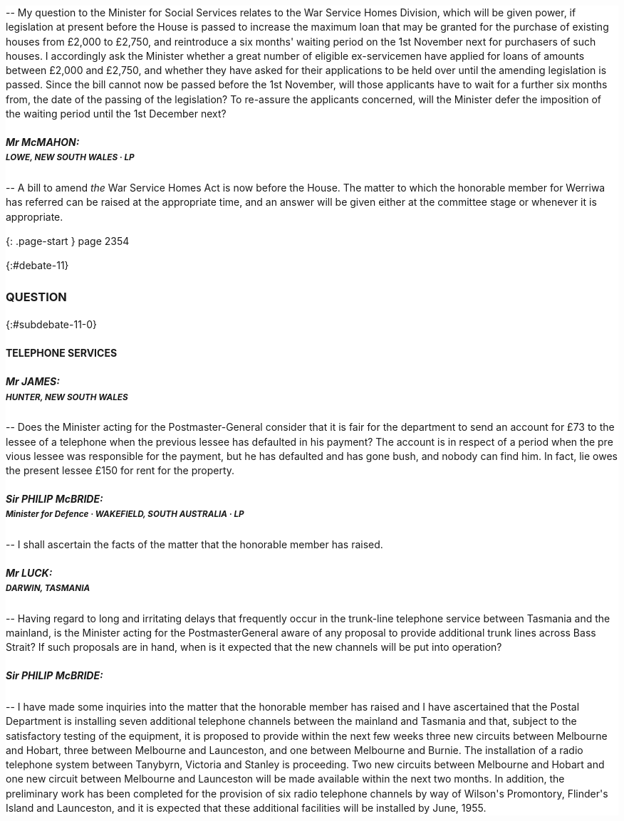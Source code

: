 -- My question to the Minister for Social Services relates to the War Service Homes Division, which will be given power, if legislation at present before the House is passed to increase the maximum loan that may be granted for the purchase of existing houses from £2,000 to £2,750, and reintroduce a six months' waiting period on the 1st November next for purchasers of such houses. I accordingly ask the Minister whether a great number of eligible ex-servicemen have applied for loans of amounts between £2,000 and £2,750, and whether they have asked for their applications to be held over until the amending legislation is passed. Since the bill cannot now be passed before the 1st November, will those applicants have to wait for a further six months from, the date of the passing of the legislation? To re-assure the applicants concerned, will the Minister defer the imposition of the waiting period until the 1st December next? 

##### Mr McMAHON:<br><small class="text-muted">LOWE, NEW SOUTH WALES &middot; LP</small>

-- A bill to amend  *the*  War Service Homes Act is now before the House. The matter to which the honorable member for Werriwa has referred can be raised at the appropriate time, and an answer will be given either at the committee stage or whenever it is appropriate. 

{: .page-start }
page 2354

{:#debate-11}
### QUESTION

{:#subdebate-11-0}
#### TELEPHONE SERVICES

##### Mr JAMES:<br><small class="text-muted">HUNTER, NEW SOUTH WALES</small>

-- Does the Minister acting for the Postmaster-General consider that it is fair for the department to send an account for £73 to the lessee of a telephone when the previous lessee has defaulted in his payment? The account is in respect of a period when the pre vious lessee was responsible for the payment, but he has defaulted and has gone bush, and nobody can find him. In fact, lie owes the present lessee £150 for rent for the property. 

##### Sir PHILIP McBRIDE:<br><small class="text-muted">Minister for Defence &middot; WAKEFIELD, SOUTH AUSTRALIA &middot; LP</small>

-- I shall ascertain the facts of the matter that the honorable member has raised. 

##### Mr LUCK:<br><small class="text-muted">DARWIN, TASMANIA</small>

-- Having regard to long and irritating delays that frequently occur in the trunk-line telephone service between Tasmania and the mainland, is the Minister acting for the PostmasterGeneral aware of any proposal to provide additional trunk lines across Bass Strait? If such proposals are in hand, when is it expected that the new channels will be put into operation? 

##### Sir PHILIP McBRIDE:

-- I have made some inquiries into the matter that the honorable member has raised and I have ascertained that the Postal Department is installing seven additional telephone channels between the mainland and Tasmania and that, subject to the satisfactory testing of the equipment, it is proposed to provide within the next few weeks three new circuits between Melbourne and Hobart, three between Melbourne and Launceston, and one between Melbourne and Burnie. The installation of a radio telephone system between  Tanybyrn,  Victoria and Stanley is proceeding. Two new circuits between Melbourne and Hobart and one new circuit between Melbourne and Launceston will be made available within the next two months. In addition, the preliminary work has been completed for the provision of six radio telephone channels by way of Wilson's Promontory, Flinder's Island and Launceston, and it is expected that these additional facilities will be installed by June, 1955. 

